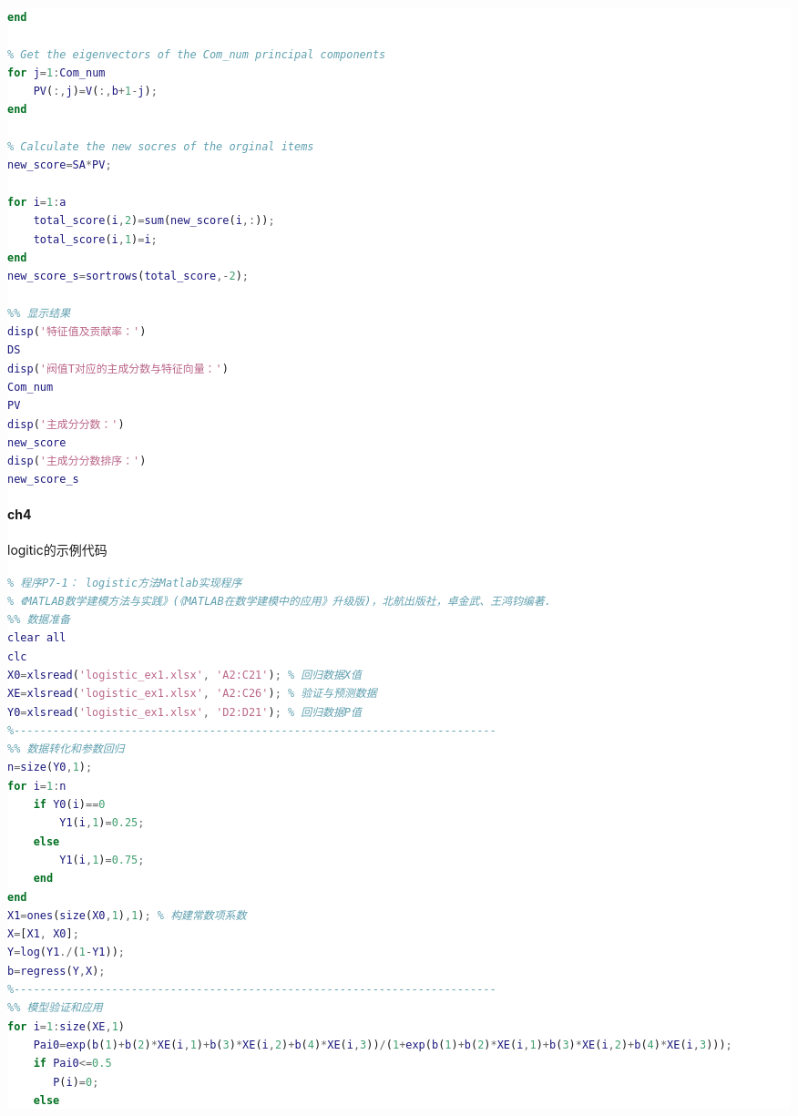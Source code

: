 ```matlab
end

% Get the eigenvectors of the Com_num principal components
for j=1:Com_num
    PV(:,j)=V(:,b+1-j);
end

% Calculate the new socres of the orginal items
new_score=SA*PV;

for i=1:a
    total_score(i,2)=sum(new_score(i,:));
    total_score(i,1)=i;
end
new_score_s=sortrows(total_score,-2);

%% 显示结果
disp('特征值及贡献率：')
DS
disp('阀值T对应的主成分数与特征向量：')
Com_num
PV
disp('主成分分数：')
new_score
disp('主成分分数排序：')
new_score_s

```

#### ch4

logitic的示例代码

```matlab
% 程序P7-1： logistic方法Matlab实现程序
% 《MATLAB数学建模方法与实践》(《MATLAB在数学建模中的应用》升级版)，北航出版社，卓金武、王鸿钧编著. 
%% 数据准备
clear all
clc
X0=xlsread('logistic_ex1.xlsx', 'A2:C21'); % 回归数据X值
XE=xlsread('logistic_ex1.xlsx', 'A2:C26'); % 验证与预测数据
Y0=xlsread('logistic_ex1.xlsx', 'D2:D21'); % 回归数据P值
%--------------------------------------------------------------------------
%% 数据转化和参数回归
n=size(Y0,1);
for i=1:n
    if Y0(i)==0
        Y1(i,1)=0.25;
    else
        Y1(i,1)=0.75;
    end
end
X1=ones(size(X0,1),1); % 构建常数项系数
X=[X1, X0];
Y=log(Y1./(1-Y1));
b=regress(Y,X);
%--------------------------------------------------------------------------
%% 模型验证和应用
for i=1:size(XE,1)
    Pai0=exp(b(1)+b(2)*XE(i,1)+b(3)*XE(i,2)+b(4)*XE(i,3))/(1+exp(b(1)+b(2)*XE(i,1)+b(3)*XE(i,2)+b(4)*XE(i,3)));
    if Pai0<=0.5
       P(i)=0;
    else 
```